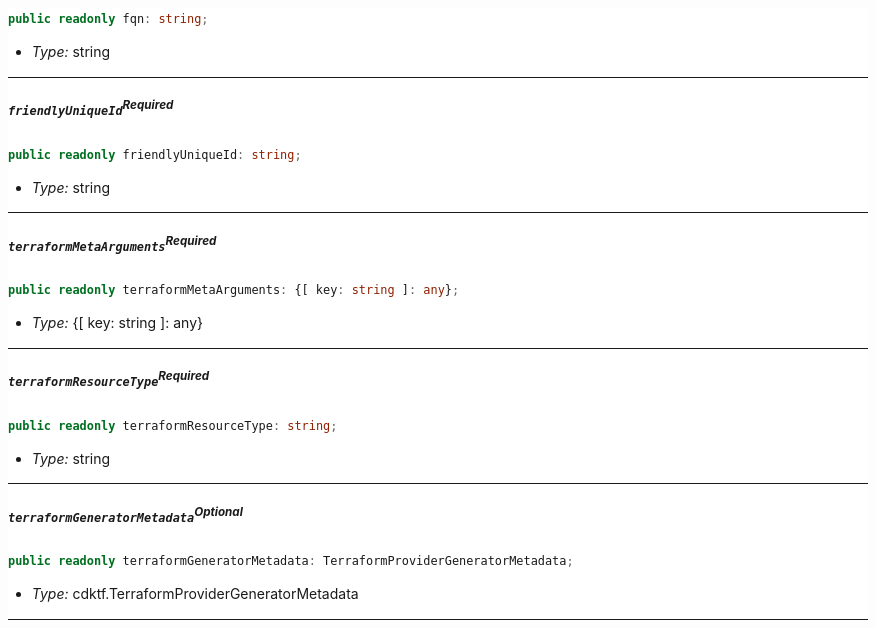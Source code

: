 ```typescript
public readonly fqn: string;
```

- *Type:* string

---

##### `friendlyUniqueId`<sup>Required</sup> <a name="friendlyUniqueId" id="@cdktf/provider-snowflake.authenticationPolicy.AuthenticationPolicy.property.friendlyUniqueId"></a>

```typescript
public readonly friendlyUniqueId: string;
```

- *Type:* string

---

##### `terraformMetaArguments`<sup>Required</sup> <a name="terraformMetaArguments" id="@cdktf/provider-snowflake.authenticationPolicy.AuthenticationPolicy.property.terraformMetaArguments"></a>

```typescript
public readonly terraformMetaArguments: {[ key: string ]: any};
```

- *Type:* {[ key: string ]: any}

---

##### `terraformResourceType`<sup>Required</sup> <a name="terraformResourceType" id="@cdktf/provider-snowflake.authenticationPolicy.AuthenticationPolicy.property.terraformResourceType"></a>

```typescript
public readonly terraformResourceType: string;
```

- *Type:* string

---

##### `terraformGeneratorMetadata`<sup>Optional</sup> <a name="terraformGeneratorMetadata" id="@cdktf/provider-snowflake.authenticationPolicy.AuthenticationPolicy.property.terraformGeneratorMetadata"></a>

```typescript
public readonly terraformGeneratorMetadata: TerraformProviderGeneratorMetadata;
```

- *Type:* cdktf.TerraformProviderGeneratorMetadata

---
